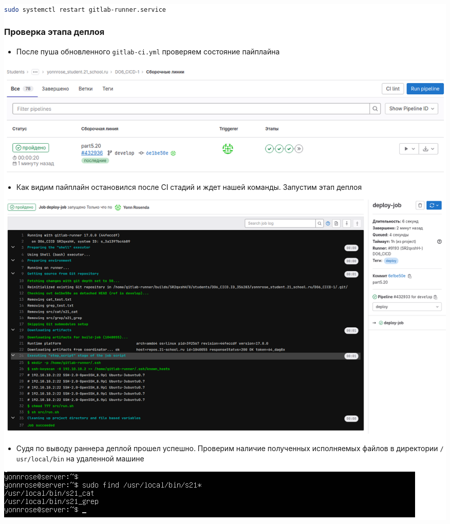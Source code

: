 ```sh
sudo systemctl restart gitlab-runner.service
```

### Проверка этапа деплоя

- После пуша обновленного `gitlab-ci.yml` проверяем состояние пайплайна

![image](images/part5-16.png)

- Как видим пайплайн остановился после CI стадий и ждет нашей команды. Запустим этап деплоя

![image](images/part5-17.png)

- Судя по выводу раннера деплой прошел успешно. Проверим наличие полученных исполняемых файлов в директории `/usr/local/bin` на удаленной машине

![image](images/part5-18.png)
